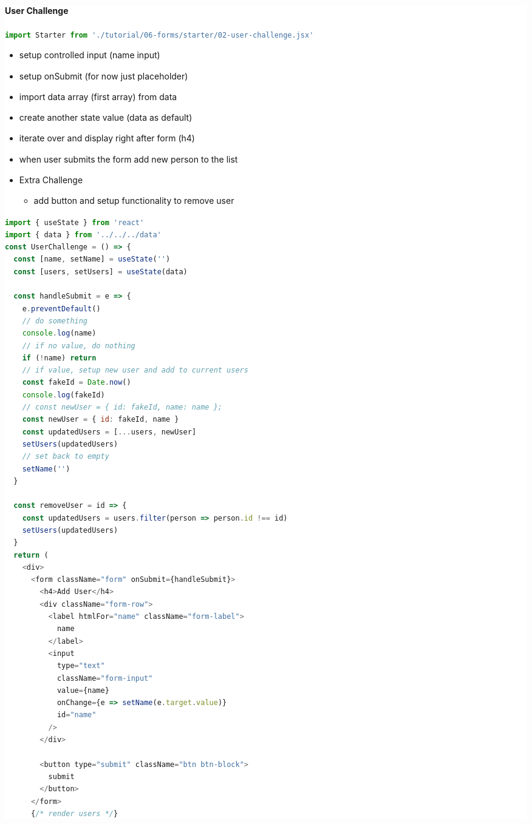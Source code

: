 #### User Challenge

```js
import Starter from './tutorial/06-forms/starter/02-user-challenge.jsx'
```

- setup controlled input (name input)
- setup onSubmit (for now just placeholder)
- import data array (first array) from data
- create another state value (data as default)
- iterate over and display right after form (h4)
- when user submits the form add new person to the list

- Extra Challenge
  - add button and setup functionality to remove user

```js
import { useState } from 'react'
import { data } from '../../../data'
const UserChallenge = () => {
  const [name, setName] = useState('')
  const [users, setUsers] = useState(data)

  const handleSubmit = e => {
    e.preventDefault()
    // do something
    console.log(name)
    // if no value, do nothing
    if (!name) return
    // if value, setup new user and add to current users
    const fakeId = Date.now()
    console.log(fakeId)
    // const newUser = { id: fakeId, name: name };
    const newUser = { id: fakeId, name }
    const updatedUsers = [...users, newUser]
    setUsers(updatedUsers)
    // set back to empty
    setName('')
  }

  const removeUser = id => {
    const updatedUsers = users.filter(person => person.id !== id)
    setUsers(updatedUsers)
  }
  return (
    <div>
      <form className="form" onSubmit={handleSubmit}>
        <h4>Add User</h4>
        <div className="form-row">
          <label htmlFor="name" className="form-label">
            name
          </label>
          <input
            type="text"
            className="form-input"
            value={name}
            onChange={e => setName(e.target.value)}
            id="name"
          />
        </div>

        <button type="submit" className="btn btn-block">
          submit
        </button>
      </form>
      {/* render users */}
```